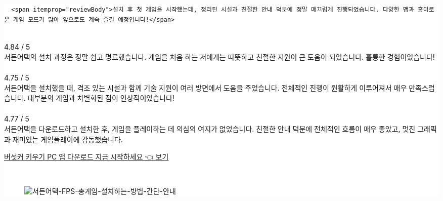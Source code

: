       <span itemprop="reviewBody">설치 후 첫 게임을 시작했는데, 정리된 시설과 친절한 안내 덕분에 정말 매끄럽게 진행되었습니다. 다양한 맵과 흥미로운 게임 모드가 많아 앞으로도 계속 즐길 예정입니다!</span>
  </div>
  <br>
  <div itemprop="review" itemscope itemtype="https://schema.org/Review">
      <div itemprop="reviewRating" itemscope itemtype="https://schema.org/Rating"> <span itemprop="ratingValue">4.84</span> / <span itemprop="bestRating">5</span> </div>
      <span itemprop="reviewBody">서든어택의 설치 과정은 정말 쉽고 명료했습니다. 게임을 처음 하는 저에게는 따뜻하고 친절한 지원이 큰 도움이 되었습니다. 훌륭한 경험이었습니다!</span>
  </div>
  <br>
  <div itemprop="review" itemscope itemtype="https://schema.org/Review">
      <div itemprop="reviewRating" itemscope itemtype="https://schema.org/Rating"> <span itemprop="ratingValue">4.75</span> / <span itemprop="bestRating">5</span> </div>
      <span itemprop="reviewBody">서든어택을 설치했을 때, 격조 있는 시설과 함께 기술 지원이 여러 방면에서 도움을 주었습니다. 전체적인 진행이 원활하게 이루어져서 매우 만족스럽습니다. 대부분의 게임과 차별화된 점이 인상적이었습니다!</span>
  </div>
  <br>
  <div itemprop="review" itemscope itemtype="https://schema.org/Review">
      <div itemprop="reviewRating" itemscope itemtype="https://schema.org/Rating"> <span itemprop="ratingValue">4.77</span> / <span itemprop="bestRating">5</span> </div>
      <span itemprop="reviewBody">서든어택을 다운로드하고 설치한 후, 게임을 플레이하는 데 의심의 여지가 없었습니다. 친절한 안내 덕분에 전체적인 흐름이 매우 좋았고, 멋진 그래픽과 재미있는 게임플레이에 감동했습니다.</span>
  </div>
  </blockquote>
</div>
<p><a class="click-button" title="버섯커 키우기 PC 앱 다운로드 지금 시작하세요" href="https://somered.github.io/posts/%EB%B2%84%EC%84%AF%EC%BB%A4-%ED%82%A4%EC%9A%B0%EA%B8%B0-PC-%EC%95%B1-%EB%8B%A4%EC%9A%B4%EB%A1%9C%EB%93%9C-%EC%A7%80%EA%B8%88-%EC%8B%9C%EC%9E%91%ED%95%98%EC%84%B8%EC%9A%94/" rel="dofollow">버섯커 키우기 PC 앱 다운로드 지금 시작하세요 👈 보기</a></p><br>
<figure class="image"><img src="https://somered.github.io/assets/img/thumbnail/서든어택-FPS-총게임-설치하는-방법-간단-안내.webp" alt="서든어택-FPS-총게임-설치하는-방법-간단-안내" width="256" height="256"></figure>